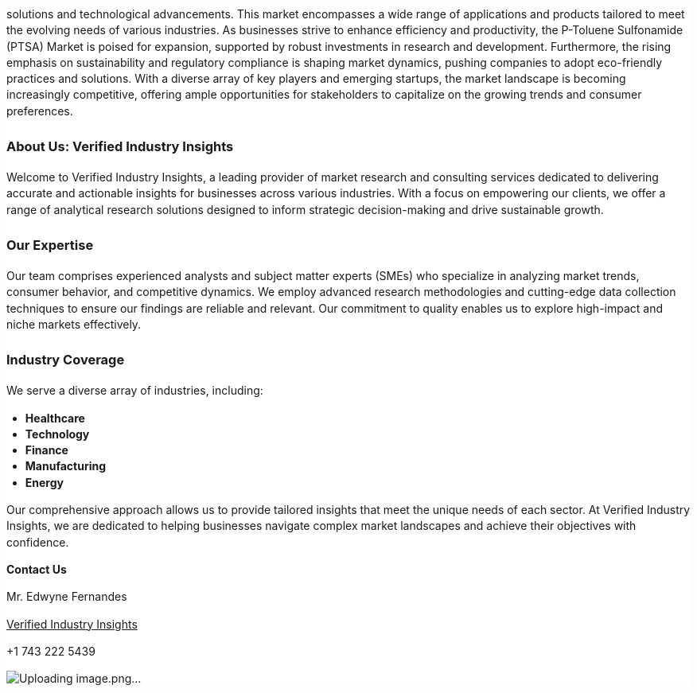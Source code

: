 solutions and technological advancements. This market encompasses a wide range of applications and products tailored to meet the evolving needs of various industries. As businesses strive to enhance efficiency and productivity, the P-Toluene Sulfonamide (PTSA) Market is poised for expansion, supported by robust investments in research and development. Furthermore, the rising emphasis on sustainability and regulatory compliance is shaping market dynamics, pushing companies to adopt eco-friendly practices and solutions. With a diverse array of key players and emerging startups, the market landscape is becoming increasingly competitive, offering ample opportunities for stakeholders to capitalize on the growing trends and consumer preferences.</p><h3>About Us: Verified Industry Insights</h3><p>Welcome to Verified Industry Insights, a leading provider of market research and consulting services dedicated to delivering accurate and actionable insights for businesses across various industries. With a focus on empowering our clients, we offer a range of analytical research solutions designed to inform strategic decision-making and drive sustainable growth.</p><h3>Our Expertise</h3><p>Our team comprises experienced analysts and subject matter experts (SMEs) who specialize in analyzing market trends, consumer behavior, and competitive dynamics. We employ advanced research methodologies and cutting-edge data collection techniques to ensure our findings are reliable and relevant. Our commitment to quality enables us to explore high-impact and niche markets effectively.</p><h3>Industry Coverage</h3><p>We serve a diverse array of industries, including:</p><ul><li><strong>Healthcare</strong></li><li><strong>Technology</strong></li><li><strong>Finance</strong></li><li><strong>Manufacturing</strong></li><li><strong>Energy</strong></li></ul><p>Our comprehensive approach allows us to provide tailored insights that meet the unique needs of each sector. At Verified Industry Insights, we are dedicated to helping businesses navigate complex market landscapes and achieve their objectives with confidence.</p><p><strong>Contact Us</strong></p><p>Mr. Edwyne Fernandes</p><p><a href="https://www.verifiedindustryinsights.com/">Verified Industry Insights</a></p><p>+1 743 222 5439</p>
![Uploading image.png…]()
